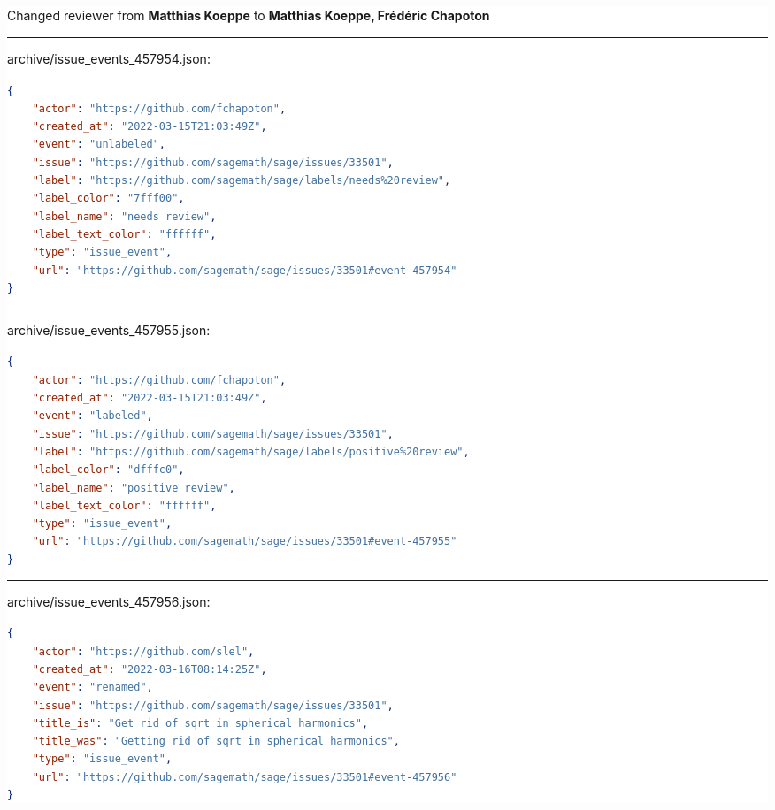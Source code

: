 Changed reviewer from **Matthias Koeppe** to **Matthias Koeppe, Frédéric Chapoton**



---

archive/issue_events_457954.json:
```json
{
    "actor": "https://github.com/fchapoton",
    "created_at": "2022-03-15T21:03:49Z",
    "event": "unlabeled",
    "issue": "https://github.com/sagemath/sage/issues/33501",
    "label": "https://github.com/sagemath/sage/labels/needs%20review",
    "label_color": "7fff00",
    "label_name": "needs review",
    "label_text_color": "ffffff",
    "type": "issue_event",
    "url": "https://github.com/sagemath/sage/issues/33501#event-457954"
}
```



---

archive/issue_events_457955.json:
```json
{
    "actor": "https://github.com/fchapoton",
    "created_at": "2022-03-15T21:03:49Z",
    "event": "labeled",
    "issue": "https://github.com/sagemath/sage/issues/33501",
    "label": "https://github.com/sagemath/sage/labels/positive%20review",
    "label_color": "dfffc0",
    "label_name": "positive review",
    "label_text_color": "ffffff",
    "type": "issue_event",
    "url": "https://github.com/sagemath/sage/issues/33501#event-457955"
}
```



---

archive/issue_events_457956.json:
```json
{
    "actor": "https://github.com/slel",
    "created_at": "2022-03-16T08:14:25Z",
    "event": "renamed",
    "issue": "https://github.com/sagemath/sage/issues/33501",
    "title_is": "Get rid of sqrt in spherical harmonics",
    "title_was": "Getting rid of sqrt in spherical harmonics",
    "type": "issue_event",
    "url": "https://github.com/sagemath/sage/issues/33501#event-457956"
}
```
